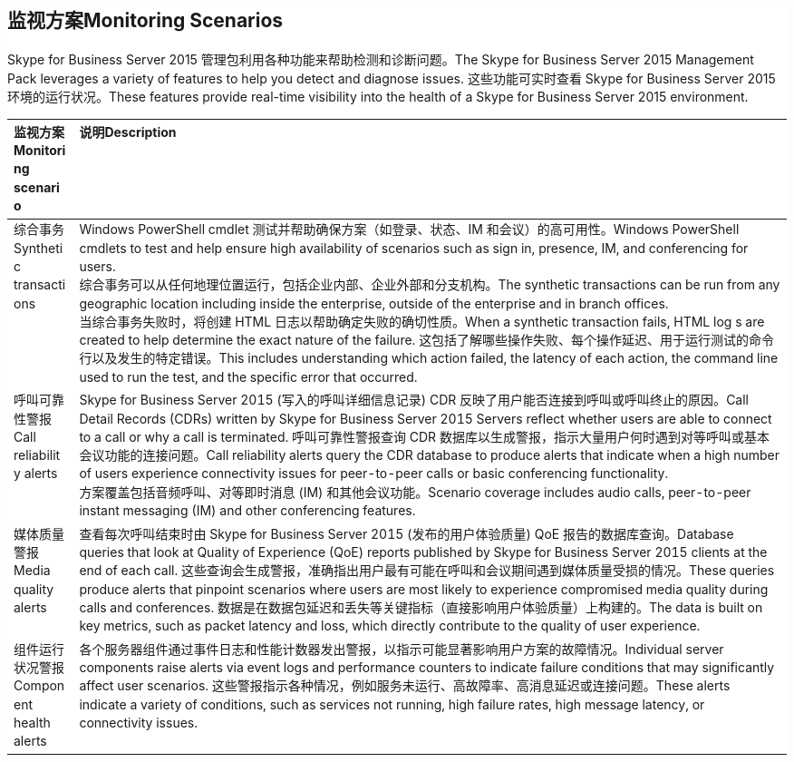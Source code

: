 ## <a name="monitoring-scenarios"></a><span data-ttu-id="6fc5a-180">监视方案</span><span class="sxs-lookup"><span data-stu-id="6fc5a-180">Monitoring Scenarios</span></span>

<span data-ttu-id="6fc5a-181">Skype for Business Server 2015 管理包利用各种功能来帮助检测和诊断问题。</span><span class="sxs-lookup"><span data-stu-id="6fc5a-181">The Skype for Business Server 2015 Management Pack leverages a variety of features to help you detect and diagnose issues.</span></span> <span data-ttu-id="6fc5a-182">这些功能可实时查看 Skype for Business Server 2015 环境的运行状况。</span><span class="sxs-lookup"><span data-stu-id="6fc5a-182">These features provide real-time visibility into the health of a Skype for Business Server 2015 environment.</span></span>
  
|<span data-ttu-id="6fc5a-183">监视方案</span><span class="sxs-lookup"><span data-stu-id="6fc5a-183">Monitoring scenario</span></span>|<span data-ttu-id="6fc5a-184">说明</span><span class="sxs-lookup"><span data-stu-id="6fc5a-184">Description</span></span>|
|:-----|:-----|
|<span data-ttu-id="6fc5a-185">综合事务</span><span class="sxs-lookup"><span data-stu-id="6fc5a-185">Synthetic transactions</span></span>  <br/> | <span data-ttu-id="6fc5a-186">Windows PowerShell cmdlet 测试并帮助确保方案（如登录、状态、IM 和会议）的高可用性。</span><span class="sxs-lookup"><span data-stu-id="6fc5a-186">Windows PowerShell cmdlets to test and help ensure high availability of scenarios such as sign in, presence, IM, and conferencing for users.</span></span> <br/> <span data-ttu-id="6fc5a-187">综合事务可以从任何地理位置运行，包括企业内部、企业外部和分支机构。</span><span class="sxs-lookup"><span data-stu-id="6fc5a-187">The synthetic transactions can be run from any geographic location including inside the enterprise, outside of the enterprise and in branch offices.</span></span>  <br/> <span data-ttu-id="6fc5a-188">当综合事务失败时，将创建 HTML 日志以帮助确定失败的确切性质。</span><span class="sxs-lookup"><span data-stu-id="6fc5a-188">When a synthetic transaction fails, HTML log s are created to help determine the exact nature of the failure.</span></span> <span data-ttu-id="6fc5a-189">这包括了解哪些操作失败、每个操作延迟、用于运行测试的命令行以及发生的特定错误。</span><span class="sxs-lookup"><span data-stu-id="6fc5a-189">This includes understanding which action failed, the latency of each action, the command line used to run the test, and the specific error that occurred.</span></span>  <br/> |
|<span data-ttu-id="6fc5a-190">呼叫可靠性警报</span><span class="sxs-lookup"><span data-stu-id="6fc5a-190">Call reliability alerts</span></span>  <br/> |<span data-ttu-id="6fc5a-191">Skype for Business Server 2015 (写入的呼叫详细信息记录) CDR 反映了用户能否连接到呼叫或呼叫终止的原因。</span><span class="sxs-lookup"><span data-stu-id="6fc5a-191">Call Detail Records (CDRs) written by Skype for Business Server 2015 Servers reflect whether users are able to connect to a call or why a call is terminated.</span></span> <span data-ttu-id="6fc5a-192">呼叫可靠性警报查询 CDR 数据库以生成警报，指示大量用户何时遇到对等呼叫或基本会议功能的连接问题。</span><span class="sxs-lookup"><span data-stu-id="6fc5a-192">Call reliability alerts query the CDR database to produce alerts that indicate when a high number of users experience connectivity issues for peer-to-peer calls or basic conferencing functionality.</span></span>  <br/> <span data-ttu-id="6fc5a-193">方案覆盖包括音频呼叫、对等即时消息 (IM) 和其他会议功能。</span><span class="sxs-lookup"><span data-stu-id="6fc5a-193">Scenario coverage includes audio calls, peer-to-peer instant messaging (IM) and other conferencing features.</span></span>  <br/> |
|<span data-ttu-id="6fc5a-194">媒体质量警报</span><span class="sxs-lookup"><span data-stu-id="6fc5a-194">Media quality alerts</span></span>  <br/> |<span data-ttu-id="6fc5a-195">查看每次呼叫结束时由 Skype for Business Server 2015 (发布的用户体验质量) QoE 报告的数据库查询。</span><span class="sxs-lookup"><span data-stu-id="6fc5a-195">Database queries that look at Quality of Experience (QoE) reports published by Skype for Business Server 2015 clients at the end of each call.</span></span> <span data-ttu-id="6fc5a-196">这些查询会生成警报，准确指出用户最有可能在呼叫和会议期间遇到媒体质量受损的情况。</span><span class="sxs-lookup"><span data-stu-id="6fc5a-196">These queries produce alerts that pinpoint scenarios where users are most likely to experience compromised media quality during calls and conferences.</span></span> <span data-ttu-id="6fc5a-197">数据是在数据包延迟和丢失等关键指标（直接影响用户体验质量）上构建的。</span><span class="sxs-lookup"><span data-stu-id="6fc5a-197">The data is built on key metrics, such as packet latency and loss, which directly contribute to the quality of user experience.</span></span>  <br/> |
|<span data-ttu-id="6fc5a-198">组件运行状况警报</span><span class="sxs-lookup"><span data-stu-id="6fc5a-198">Component health alerts</span></span>  <br/> |<span data-ttu-id="6fc5a-199">各个服务器组件通过事件日志和性能计数器发出警报，以指示可能显著影响用户方案的故障情况。</span><span class="sxs-lookup"><span data-stu-id="6fc5a-199">Individual server components raise alerts via event logs and performance counters to indicate failure conditions that may significantly affect user scenarios.</span></span> <span data-ttu-id="6fc5a-200">这些警报指示各种情况，例如服务未运行、高故障率、高消息延迟或连接问题。</span><span class="sxs-lookup"><span data-stu-id="6fc5a-200">These alerts indicate a variety of conditions, such as services not running, high failure rates, high message latency, or connectivity issues.</span></span>  <br/> |